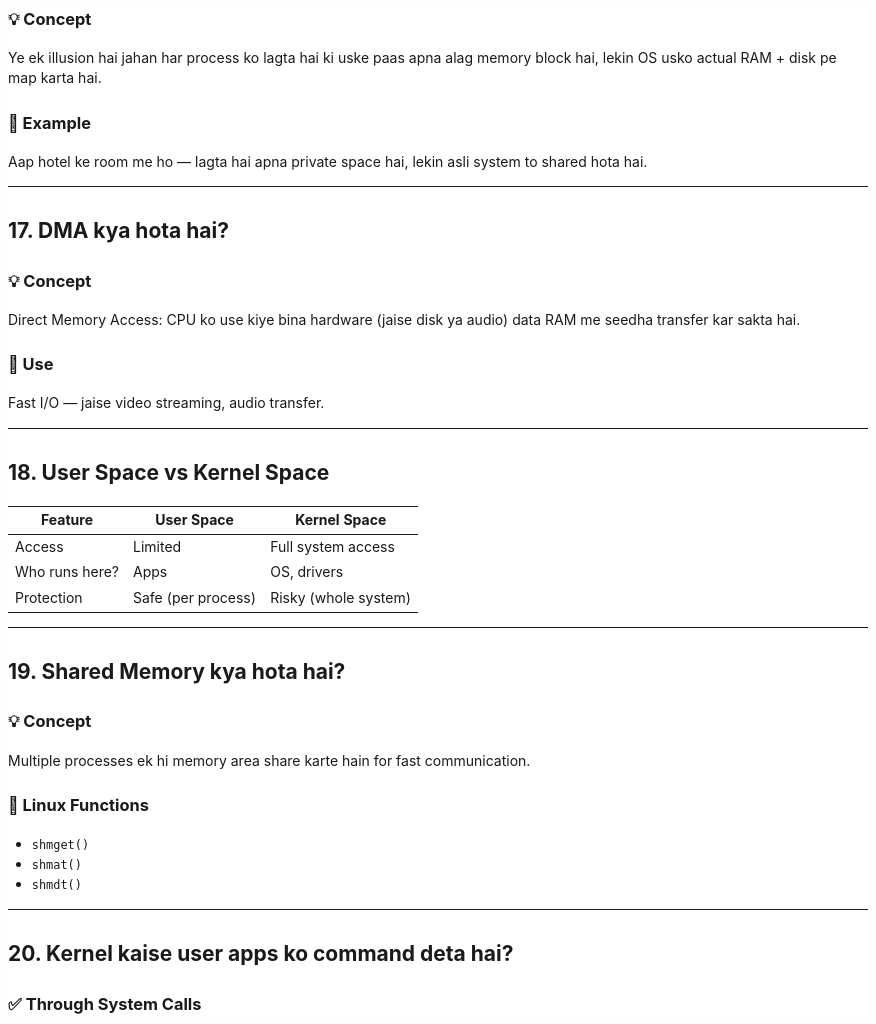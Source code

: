 ### 💡 Concept
Ye ek illusion hai jahan har process ko lagta hai ki uske paas apna alag memory block hai, lekin OS usko actual RAM + disk pe map karta hai.

### 📌 Example
Aap hotel ke room me ho — lagta hai apna private space hai, lekin asli system to shared hota hai.

---

## 17. DMA kya hota hai?

### 💡 Concept
Direct Memory Access: CPU ko use kiye bina hardware (jaise disk ya audio) data RAM me seedha transfer kar sakta hai.

### 📌 Use
Fast I/O — jaise video streaming, audio transfer.

---

## 18. User Space vs Kernel Space

| Feature        | User Space              | Kernel Space             |
|----------------|-------------------------|--------------------------|
| Access         | Limited                 | Full system access       |
| Who runs here? | Apps                    | OS, drivers              |
| Protection     | Safe (per process)      | Risky (whole system)     |

---

## 19. Shared Memory kya hota hai?

### 💡 Concept
Multiple processes ek hi memory area share karte hain for fast communication.

### 📌 Linux Functions
- `shmget()`
- `shmat()`
- `shmdt()`

---

## 20. Kernel kaise user apps ko command deta hai?

### ✅ Through System Calls
